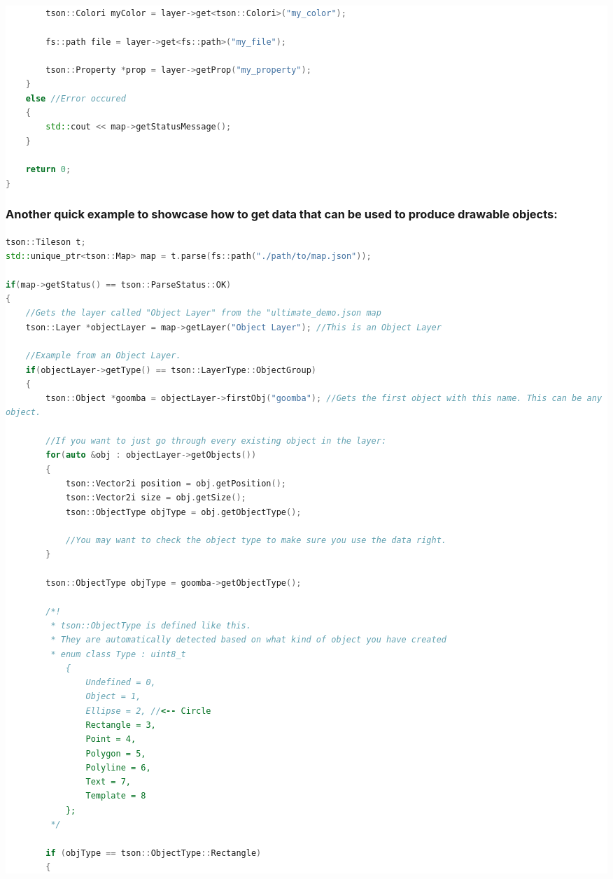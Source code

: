 ```c++
        tson::Colori myColor = layer->get<tson::Colori>("my_color");

        fs::path file = layer->get<fs::path>("my_file");

        tson::Property *prop = layer->getProp("my_property");
    }
    else //Error occured
    {
        std::cout << map->getStatusMessage();
    }

    return 0;
}
```

### Another quick example to showcase how to get data that can be used to produce drawable objects:
```c++
tson::Tileson t;
std::unique_ptr<tson::Map> map = t.parse(fs::path("./path/to/map.json"));

if(map->getStatus() == tson::ParseStatus::OK)
{
    //Gets the layer called "Object Layer" from the "ultimate_demo.json map
    tson::Layer *objectLayer = map->getLayer("Object Layer"); //This is an Object Layer

    //Example from an Object Layer.
    if(objectLayer->getType() == tson::LayerType::ObjectGroup)
    {
        tson::Object *goomba = objectLayer->firstObj("goomba"); //Gets the first object with this name. This can be any object.

        //If you want to just go through every existing object in the layer:
        for(auto &obj : objectLayer->getObjects())
        {
            tson::Vector2i position = obj.getPosition();
            tson::Vector2i size = obj.getSize();
            tson::ObjectType objType = obj.getObjectType();

            //You may want to check the object type to make sure you use the data right.
        }

        tson::ObjectType objType = goomba->getObjectType();

        /*!
         * tson::ObjectType is defined like this.
         * They are automatically detected based on what kind of object you have created
         * enum class Type : uint8_t
            {
                Undefined = 0,
                Object = 1,
                Ellipse = 2, //<-- Circle
                Rectangle = 3,
                Point = 4,
                Polygon = 5,
                Polyline = 6,
                Text = 7,
                Template = 8
            };
         */

        if (objType == tson::ObjectType::Rectangle)
        {
```